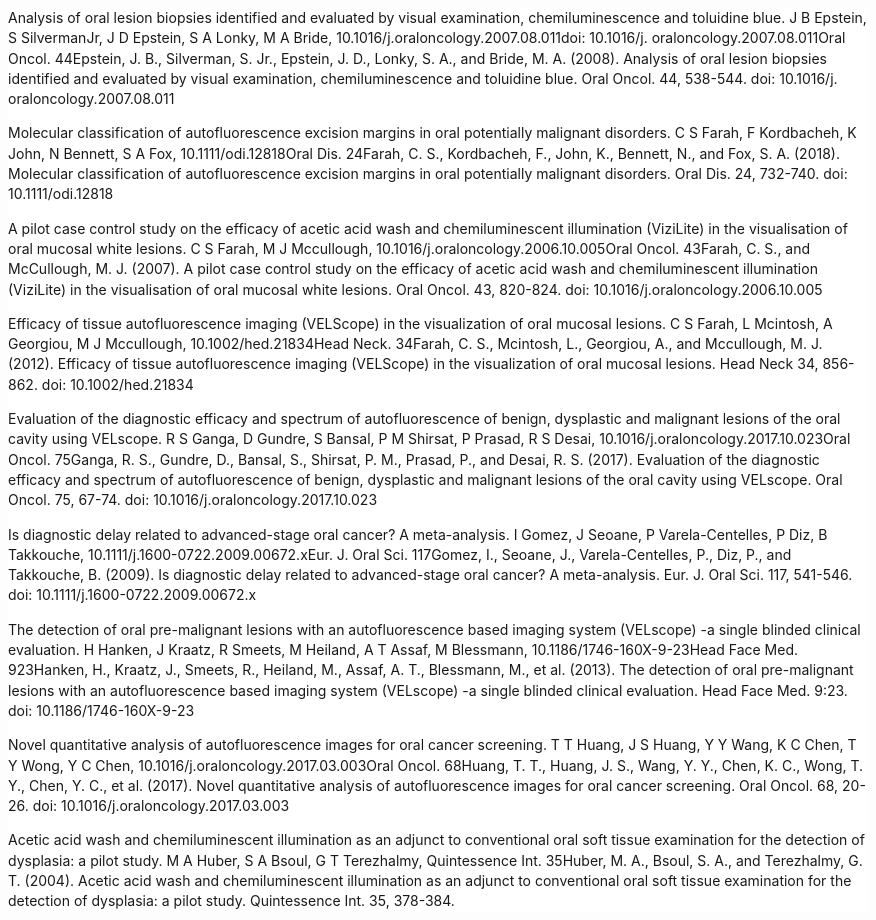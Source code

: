 Analysis of oral lesion biopsies identified and evaluated by visual examination, chemiluminescence and toluidine blue. J B Epstein, S SilvermanJr, J D Epstein, S A Lonky, M A Bride, 10.1016/j.oraloncology.2007.08.011doi: 10.1016/j. oraloncology.2007.08.011Oral Oncol. 44Epstein, J. B., Silverman, S. Jr., Epstein, J. D., Lonky, S. A., and Bride, M. A. (2008). Analysis of oral lesion biopsies identified and evaluated by visual examination, chemiluminescence and toluidine blue. Oral Oncol. 44, 538-544. doi: 10.1016/j. oraloncology.2007.08.011

Molecular classification of autofluorescence excision margins in oral potentially malignant disorders. C S Farah, F Kordbacheh, K John, N Bennett, S A Fox, 10.1111/odi.12818Oral Dis. 24Farah, C. S., Kordbacheh, F., John, K., Bennett, N., and Fox, S. A. (2018). Molecular classification of autofluorescence excision margins in oral potentially malignant disorders. Oral Dis. 24, 732-740. doi: 10.1111/odi.12818

A pilot case control study on the efficacy of acetic acid wash and chemiluminescent illumination (ViziLite) in the visualisation of oral mucosal white lesions. C S Farah, M J Mccullough, 10.1016/j.oraloncology.2006.10.005Oral Oncol. 43Farah, C. S., and McCullough, M. J. (2007). A pilot case control study on the efficacy of acetic acid wash and chemiluminescent illumination (ViziLite) in the visualisation of oral mucosal white lesions. Oral Oncol. 43, 820-824. doi: 10.1016/j.oraloncology.2006.10.005

Efficacy of tissue autofluorescence imaging (VELScope) in the visualization of oral mucosal lesions. C S Farah, L Mcintosh, A Georgiou, M J Mccullough, 10.1002/hed.21834Head Neck. 34Farah, C. S., Mcintosh, L., Georgiou, A., and Mccullough, M. J. (2012). Efficacy of tissue autofluorescence imaging (VELScope) in the visualization of oral mucosal lesions. Head Neck 34, 856-862. doi: 10.1002/hed.21834

Evaluation of the diagnostic efficacy and spectrum of autofluorescence of benign, dysplastic and malignant lesions of the oral cavity using VELscope. R S Ganga, D Gundre, S Bansal, P M Shirsat, P Prasad, R S Desai, 10.1016/j.oraloncology.2017.10.023Oral Oncol. 75Ganga, R. S., Gundre, D., Bansal, S., Shirsat, P. M., Prasad, P., and Desai, R. S. (2017). Evaluation of the diagnostic efficacy and spectrum of autofluorescence of benign, dysplastic and malignant lesions of the oral cavity using VELscope. Oral Oncol. 75, 67-74. doi: 10.1016/j.oraloncology.2017.10.023

Is diagnostic delay related to advanced-stage oral cancer? A meta-analysis. I Gomez, J Seoane, P Varela-Centelles, P Diz, B Takkouche, 10.1111/j.1600-0722.2009.00672.xEur. J. Oral Sci. 117Gomez, I., Seoane, J., Varela-Centelles, P., Diz, P., and Takkouche, B. (2009). Is diagnostic delay related to advanced-stage oral cancer? A meta-analysis. Eur. J. Oral Sci. 117, 541-546. doi: 10.1111/j.1600-0722.2009.00672.x

The detection of oral pre-malignant lesions with an autofluorescence based imaging system (VELscope) -a single blinded clinical evaluation. H Hanken, J Kraatz, R Smeets, M Heiland, A T Assaf, M Blessmann, 10.1186/1746-160X-9-23Head Face Med. 923Hanken, H., Kraatz, J., Smeets, R., Heiland, M., Assaf, A. T., Blessmann, M., et al. (2013). The detection of oral pre-malignant lesions with an autofluorescence based imaging system (VELscope) -a single blinded clinical evaluation. Head Face Med. 9:23. doi: 10.1186/1746-160X-9-23

Novel quantitative analysis of autofluorescence images for oral cancer screening. T T Huang, J S Huang, Y Y Wang, K C Chen, T Y Wong, Y C Chen, 10.1016/j.oraloncology.2017.03.003Oral Oncol. 68Huang, T. T., Huang, J. S., Wang, Y. Y., Chen, K. C., Wong, T. Y., Chen, Y. C., et al. (2017). Novel quantitative analysis of autofluorescence images for oral cancer screening. Oral Oncol. 68, 20-26. doi: 10.1016/j.oraloncology.2017.03.003

Acetic acid wash and chemiluminescent illumination as an adjunct to conventional oral soft tissue examination for the detection of dysplasia: a pilot study. M A Huber, S A Bsoul, G T Terezhalmy, Quintessence Int. 35Huber, M. A., Bsoul, S. A., and Terezhalmy, G. T. (2004). Acetic acid wash and chemiluminescent illumination as an adjunct to conventional oral soft tissue examination for the detection of dysplasia: a pilot study. Quintessence Int. 35, 378-384.
